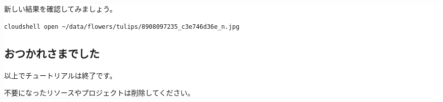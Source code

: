新しい結果を確認してみましょう。

```bash
cloudshell open ~/data/flowers/tulips/8908097235_c3e746d36e_n.jpg
```

## おつかれさまでした

以上でチュートリアルは終了です。

<walkthrough-conclusion-trophy />

不要になったリソースやプロジェクトは削除してください。
